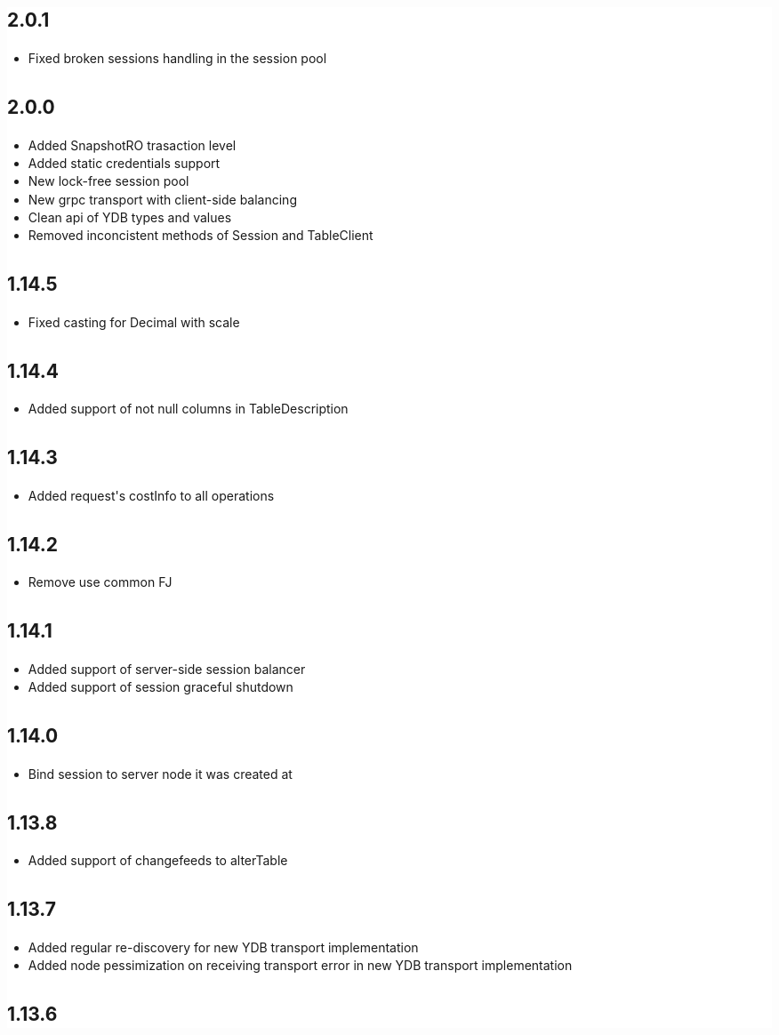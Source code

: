 ## 2.0.1 ##

* Fixed broken sessions handling in the session pool

## 2.0.0 ##

* Added SnapshotRO trasaction level
* Added static credentials support
* New lock-free session pool
* New grpc transport with client-side balancing
* Clean api of YDB  types and values
* Removed inconcistent methods of Session and TableClient

## 1.14.5 ##

* Fixed casting for Decimal with scale

## 1.14.4 ##

* Added support of not null columns in TableDescription

## 1.14.3 ##

* Added request's costInfo to all operations

## 1.14.2 ##

* Remove use common FJ

## 1.14.1 ##

* Added support of server-side session balancer
* Added support of session graceful shutdown

## 1.14.0 ##

* Bind session to server node it was created at

## 1.13.8 ##

* Added support of changefeeds to alterTable

## 1.13.7 ##

* Added regular re-discovery for new YDB transport implementation
* Added node pessimization on receiving transport error in new YDB transport implementation

## 1.13.6 ##
